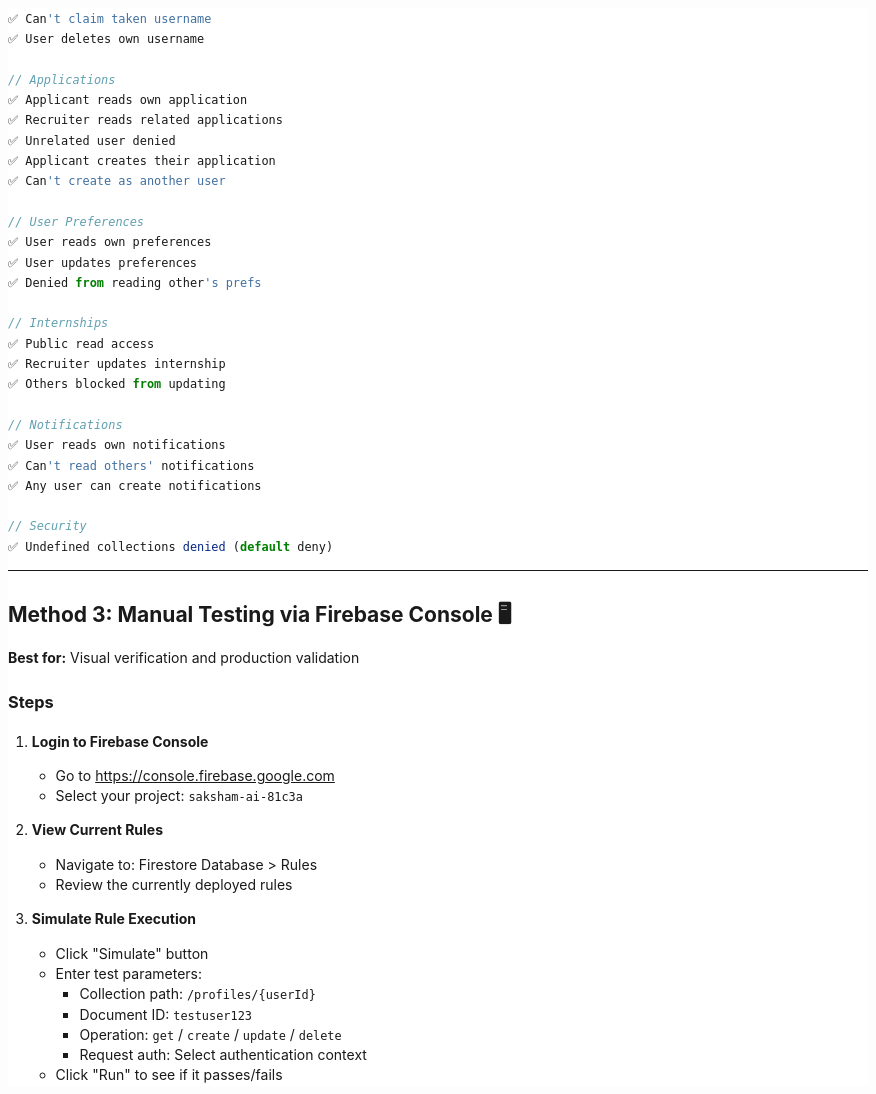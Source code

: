 ```typescript
✅ Can't claim taken username
✅ User deletes own username

// Applications
✅ Applicant reads own application
✅ Recruiter reads related applications
✅ Unrelated user denied
✅ Applicant creates their application
✅ Can't create as another user

// User Preferences
✅ User reads own preferences
✅ User updates preferences
✅ Denied from reading other's prefs

// Internships
✅ Public read access
✅ Recruiter updates internship
✅ Others blocked from updating

// Notifications
✅ User reads own notifications
✅ Can't read others' notifications
✅ Any user can create notifications

// Security
✅ Undefined collections denied (default deny)
```

---

## Method 3: Manual Testing via Firebase Console 🖥️

**Best for:** Visual verification and production validation

### Steps

1. **Login to Firebase Console**
   - Go to https://console.firebase.google.com
   - Select your project: `saksham-ai-81c3a`

2. **View Current Rules**
   - Navigate to: Firestore Database > Rules
   - Review the currently deployed rules

3. **Simulate Rule Execution**
   - Click "Simulate" button
   - Enter test parameters:
     - Collection path: `/profiles/{userId}`
     - Document ID: `testuser123`
     - Operation: `get` / `create` / `update` / `delete`
     - Request auth: Select authentication context
   - Click "Run" to see if it passes/fails
